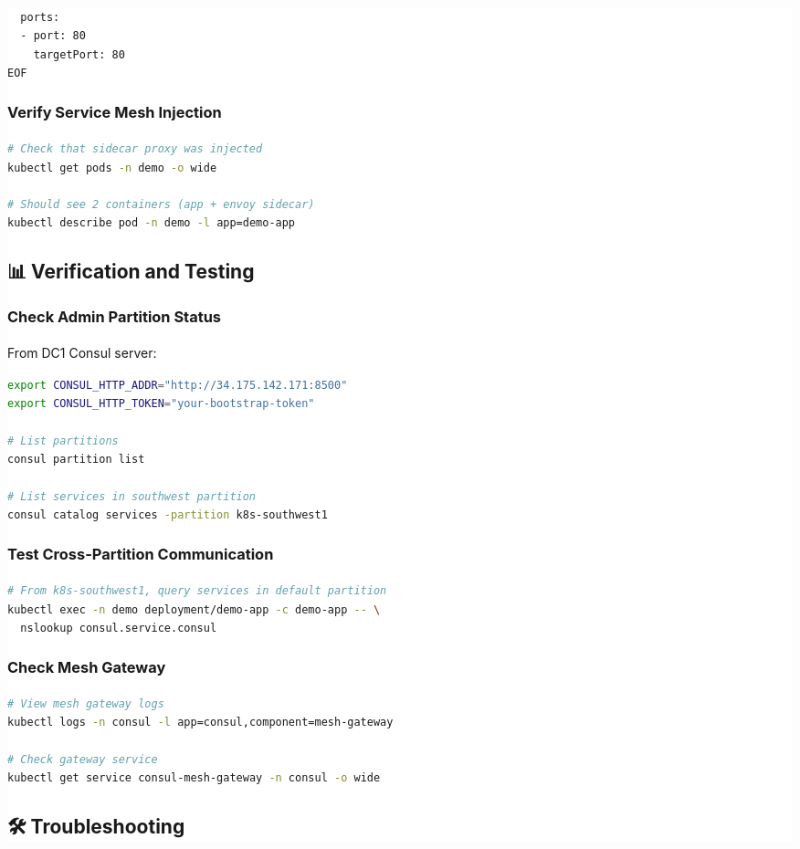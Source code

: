 ```bash
  ports:
  - port: 80
    targetPort: 80
EOF
```

### Verify Service Mesh Injection

```bash
# Check that sidecar proxy was injected
kubectl get pods -n demo -o wide

# Should see 2 containers (app + envoy sidecar)
kubectl describe pod -n demo -l app=demo-app
```

## 📊 Verification and Testing

### Check Admin Partition Status

From DC1 Consul server:
```bash
export CONSUL_HTTP_ADDR="http://34.175.142.171:8500"
export CONSUL_HTTP_TOKEN="your-bootstrap-token"

# List partitions
consul partition list

# List services in southwest partition
consul catalog services -partition k8s-southwest1
```

### Test Cross-Partition Communication

```bash
# From k8s-southwest1, query services in default partition
kubectl exec -n demo deployment/demo-app -c demo-app -- \
  nslookup consul.service.consul
```

### Check Mesh Gateway

```bash
# View mesh gateway logs
kubectl logs -n consul -l app=consul,component=mesh-gateway

# Check gateway service
kubectl get service consul-mesh-gateway -n consul -o wide
```

## 🛠️ Troubleshooting
